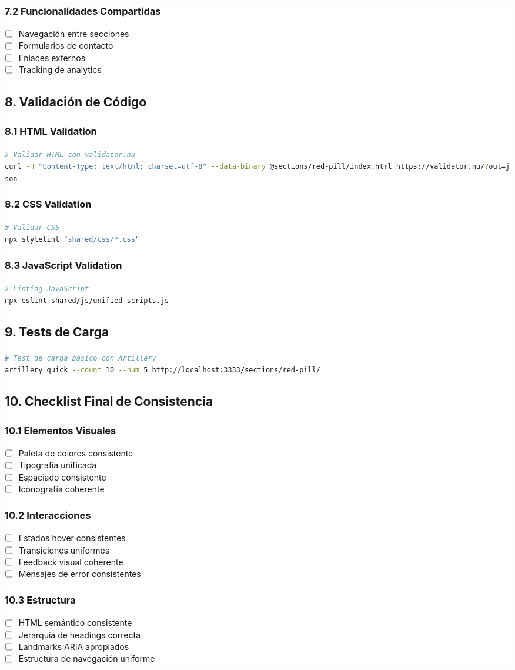 ### 7.2 Funcionalidades Compartidas
- [ ] Navegación entre secciones
- [ ] Formularios de contacto
- [ ] Enlaces externos
- [ ] Tracking de analytics

## 8. Validación de Código

### 8.1 HTML Validation
```bash
# Validar HTML con validator.nu
curl -H "Content-Type: text/html; charset=utf-8" --data-binary @sections/red-pill/index.html https://validator.nu/?out=json
```

### 8.2 CSS Validation
```bash
# Validar CSS
npx stylelint "shared/css/*.css"
```

### 8.3 JavaScript Validation
```bash
# Linting JavaScript
npx eslint shared/js/unified-scripts.js
```

## 9. Tests de Carga

```bash
# Test de carga básico con Artillery
artillery quick --count 10 --num 5 http://localhost:3333/sections/red-pill/
```

## 10. Checklist Final de Consistencia

### 10.1 Elementos Visuales
- [ ] Paleta de colores consistente
- [ ] Tipografía unificada
- [ ] Espaciado consistente
- [ ] Iconografía coherente

### 10.2 Interacciones
- [ ] Estados hover consistentes
- [ ] Transiciones uniformes
- [ ] Feedback visual coherente
- [ ] Mensajes de error consistentes

### 10.3 Estructura
- [ ] HTML semántico consistente
- [ ] Jerarquía de headings correcta
- [ ] Landmarks ARIA apropiados
- [ ] Estructura de navegación uniforme
